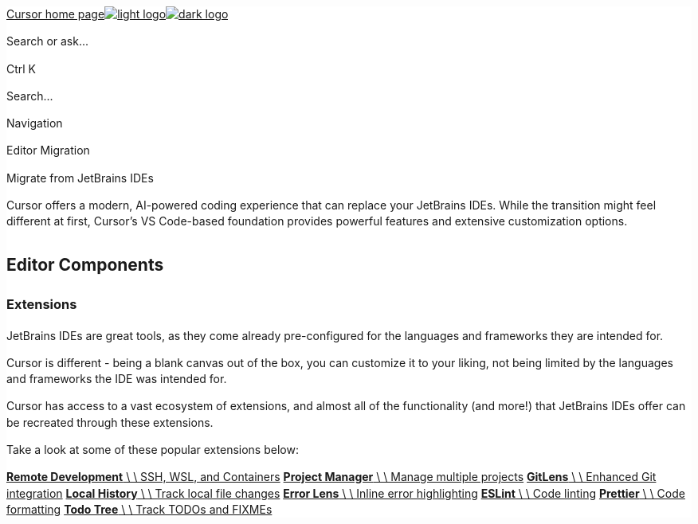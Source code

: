 [Cursor home page![light logo](https://mintlify.s3.us-west-1.amazonaws.com/cursor/images/logo/app-logo.svg)![dark logo](https://mintlify.s3.us-west-1.amazonaws.com/cursor/images/logo/app-logo.svg)](https://docs.cursor.com/)

Search or ask...

Ctrl K

Search...

Navigation

Editor Migration

Migrate from JetBrains IDEs

Cursor offers a modern, AI-powered coding experience that can replace your JetBrains IDEs. While the transition might feel different at first, Cursor’s VS Code-based foundation provides powerful features and extensive customization options.

## [​](https://docs.cursor.com/guides/migration/jetbrains\#editor-components)  Editor Components

### [​](https://docs.cursor.com/guides/migration/jetbrains\#extensions)  Extensions

JetBrains IDEs are great tools, as they come already pre-configured for the languages and frameworks they are intended for.

Cursor is different - being a blank canvas out of the box, you can customize it to your liking, not being limited by the languages and frameworks the IDE was intended for.

Cursor has access to a vast ecosystem of extensions, and almost all of the functionality (and more!) that JetBrains IDEs offer can be recreated through these extensions.

Take a look at some of these popular extensions below:

[**Remote Development** \\
\\
SSH, WSL, and Containers](https://marketplace.visualstudio.com/items?itemName=ms-vscode-remote.vscode-remote-extensionpack) [**Project Manager** \\
\\
Manage multiple projects](https://marketplace.visualstudio.com/items?itemName=alefragnani.project-manager) [**GitLens** \\
\\
Enhanced Git integration](https://marketplace.cursorapi.com/items?itemName=maattdd.gitless) [**Local History** \\
\\
Track local file changes](https://marketplace.visualstudio.com/items?itemName=xyz.local-history) [**Error Lens** \\
\\
Inline error highlighting](https://marketplace.visualstudio.com/items?itemName=usernamehw.errorlens) [**ESLint** \\
\\
Code linting](https://marketplace.visualstudio.com/items?itemName=dbaeumer.vscode-eslint) [**Prettier** \\
\\
Code formatting](https://marketplace.visualstudio.com/items?itemName=esbenp.prettier-vscode) [**Todo Tree** \\
\\
Track TODOs and FIXMEs](https://marketplace.visualstudio.com/items?itemName=Gruntfuggly.todo-tree)
